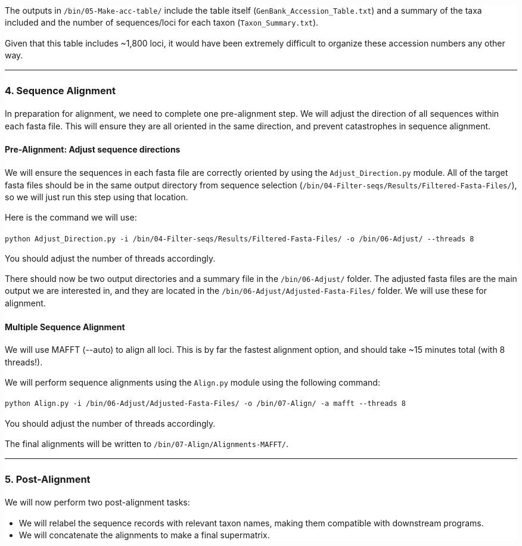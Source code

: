 The outputs in `/bin/05-Make-acc-table/` include the table itself (`GenBank_Accession_Table.txt`) and a summary of the taxa included and the number of sequences/loci for each taxon (`Taxon_Summary.txt`).

Given that this table includes ~1,800 loci, it would have been extremely difficult to organize these accession numbers any other way. 

---------------

### **4. Sequence Alignment**

In preparation for alignment, we need to complete one pre-alignment step. We will adjust the direction of all sequences within each fasta file. This will ensure they are all oriented in the same direction, and prevent catastrophes in sequence alignment.


#### **Pre-Alignment: Adjust sequence directions**

We will ensure the sequences in each fasta file are correctly oriented by using the `Adjust_Direction.py` module. All of the target fasta files should be in the same output directory from sequence selection (`/bin/04-Filter-seqs/Results/Filtered-Fasta-Files/`), so we will just run this step using that location. 

Here is the command we will use:

```
python Adjust_Direction.py -i /bin/04-Filter-seqs/Results/Filtered-Fasta-Files/ -o /bin/06-Adjust/ --threads 8
```

You should adjust the number of threads accordingly.

There should now be two output directories and a summary file in the `/bin/06-Adjust/` folder. The adjusted fasta files are the main output we are interested in, and they are located in the `/bin/06-Adjust/Adjusted-Fasta-Files/` folder. We will use these for alignment.

#### **Multiple Sequence Alignment**

We will use MAFFT (--auto) to align all loci. This is by far the fastest alignment option, and should take ~15 minutes total (with 8 threads!).

We will perform sequence alignments using the `Align.py` module using the following command:

```
python Align.py -i /bin/06-Adjust/Adjusted-Fasta-Files/ -o /bin/07-Align/ -a mafft --threads 8
```

You should adjust the number of threads accordingly.

The final alignments will be written to `/bin/07-Align/Alignments-MAFFT/`.

---------------

### **5. Post-Alignment**

We will now perform two post-alignment tasks:

- We will relabel the sequence records with relevant taxon names, making them compatible with downstream programs.
- We will concatenate the alignments to make a final supermatrix.
